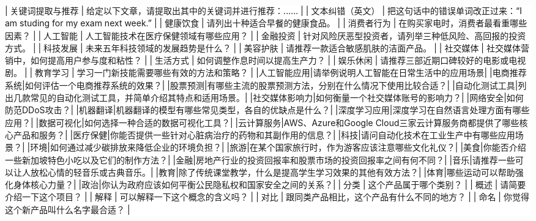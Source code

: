 | 关键词提取与推荐         | 给定以下文章，请提取出其中的关键词并进行推荐：...... |
| 文本纠错（英文）           | 把这句话中的错误单词改正过来：“I am studing for my exam next week.” |
| 健康饮食 | 请列出十种适合早餐的健康食品。 |
| 消费者行为 | 在购买家电时，消费者最看重哪些因素？ |
| 人工智能 | 人工智能技术在医疗保健领域有哪些应用？ |
| 金融投资 | 针对风险厌恶型投资者，请列举三种低风险、高回报的投资方式。 |
| 科技发展 | 未来五年科技领域的发展趋势是什么？ |
| 美容护肤 | 请推荐一款适合敏感肌肤的洁面产品。 |
| 社交媒体 | 社交媒体营销中，如何提高用户参与度和粘性？ |
| 生活方式 | 如何调整作息时间以提高生产力？ |
| 娱乐休闲 | 请推荐三部近期口碑较好的电影或电视剧。 |
| 教育学习 | 学习一门新技能需要哪些有效的方法和策略？ |
|人工智能应用|请举例说明人工智能在日常生活中的应用场景|
|电商推荐系统|如何评估一个电商推荐系统的效果？|
|股票预测|有哪些主流的股票预测方法，分别在什么情况下使用比较合适？|
|自动化测试工具|列出几款常见的自动化测试工具，并简单介绍其特点和适用场景。|
|社交媒体影响力|如何衡量一个社交媒体账号的影响力？|
|网络安全|如何防范DDoS攻击？|
|机器翻译|机器翻译的模型有哪些常见类型，各自的优缺点是什么？|
|深度学习应用|深度学习在自然语言处理方面有哪些应用？|
|数据可视化|如何选择一种合适的数据可视化工具？|
|云计算服务|AWS、Azure和Google Cloud三家云计算服务商都提供了哪些核心产品和服务？|
|医疗保健|你能否提供一些针对心脏病治疗的药物和其副作用的信息？|
|科技|请问自动化技术在工业生产中有哪些应用场景？|
|环境|如何通过减少碳排放来降低企业的环境负担？|
|旅游|在某个国家旅行时，作为游客应该注意哪些文化礼仪？|
|美食|你能否介绍一些新加坡特色小吃以及它们的制作方法？|
|金融|房地产行业的投资回报率和股票市场的投资回报率之间有何不同？|
|音乐|请推荐一些可以让人放松心情的轻音乐或古典音乐。|
|教育|除了传统课堂教学，什么是提高学生学习效果的其他有效方法？|
|体育|哪些运动可以帮助强化身体核心力量？|
|政治|你认为政府应该如何平衡公民隐私权和国家安全之间的关系？|
| 分类                              | 这个产品属于哪个类别？                                                                                                                                                                                                                                                                                                                                                                                                                                                                                                                                                                                                                                                                                                                                                                                                                                                                                                                                  |
| 概述                              | 请简要介绍一下这个项目？                                                                                                                                                                                                                                                                                                                                                                                                                                                                                                                                                                                                                                                                                                                                                                                                                                                                                                                               |
| 解释                              | 可以解释一下这个概念的含义吗？                                                                                                                                                                                                                                                                                                                                                                                                                                                                                                                                                                                                                                                                                                                                                                                                                                                                                                                         |
| 对比                              | 跟同类产品相比，这个产品有什么不同的地方？                                                                                                                                                                                                                                                                                                                                                                                                                                                                                                                                                                                                                                                                                                                                                                                                                                                                                                           |
| 命名                              | 你觉得这个新产品叫什么名字最合适？                                                                                                                                                                                                                                                                                                                                                                                                                                                                                                                                                                                                                                                                                                                                                                                                                                                                                                                      |